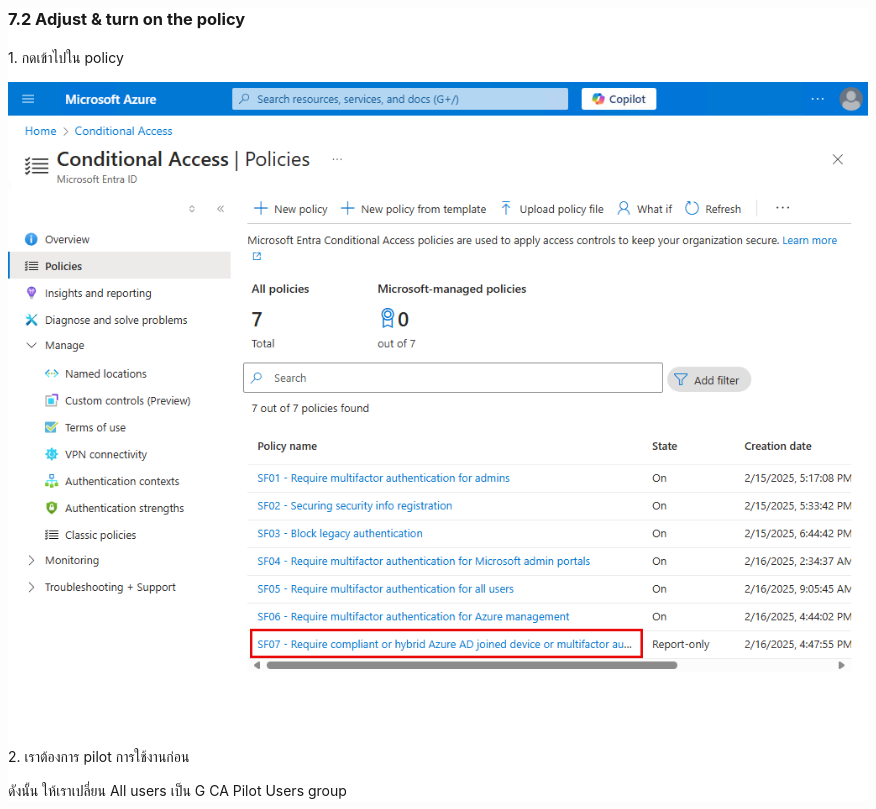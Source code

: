 ### 7.2 Adjust & turn on the policy

1\. กดเข้าไปใน policy

![alt text](../assets/casf/image-84.png)

2\. เราต้องการ pilot การใช้งานก่อน

ดังนั้น ให้เราเปลี่ยน All users เป็น G CA Pilot Users group
